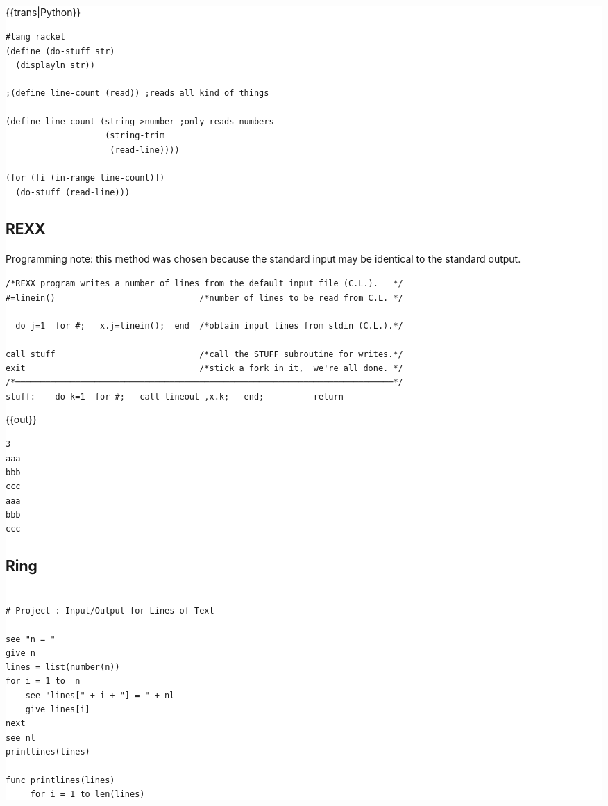 {{trans|Python}}

```Racket
#lang racket
(define (do-stuff str)
  (displayln str))

;(define line-count (read)) ;reads all kind of things

(define line-count (string->number ;only reads numbers
                    (string-trim
                     (read-line))))

(for ([i (in-range line-count)])
  (do-stuff (read-line)))
```



## REXX

Programming note:   this method was chosen because the standard input may be identical to the standard output.

```rexx
/*REXX program writes a number of lines from the default input file (C.L.).   */
#=linein()                             /*number of lines to be read from C.L. */

  do j=1  for #;   x.j=linein();  end  /*obtain input lines from stdin (C.L.).*/

call stuff                             /*call the STUFF subroutine for writes.*/
exit                                   /*stick a fork in it,  we're all done. */
/*────────────────────────────────────────────────────────────────────────────*/
stuff:    do k=1  for #;   call lineout ,x.k;   end;          return
```

{{out}}

```txt
3
aaa
bbb
ccc
aaa
bbb
ccc
```



## Ring


```ring

# Project : Input/Output for Lines of Text

see "n = "
give n
lines = list(number(n))
for i = 1 to  n
    see "lines[" + i + "] = " + nl
    give lines[i]
next
see nl
printlines(lines)

func printlines(lines)
     for i = 1 to len(lines)
```
